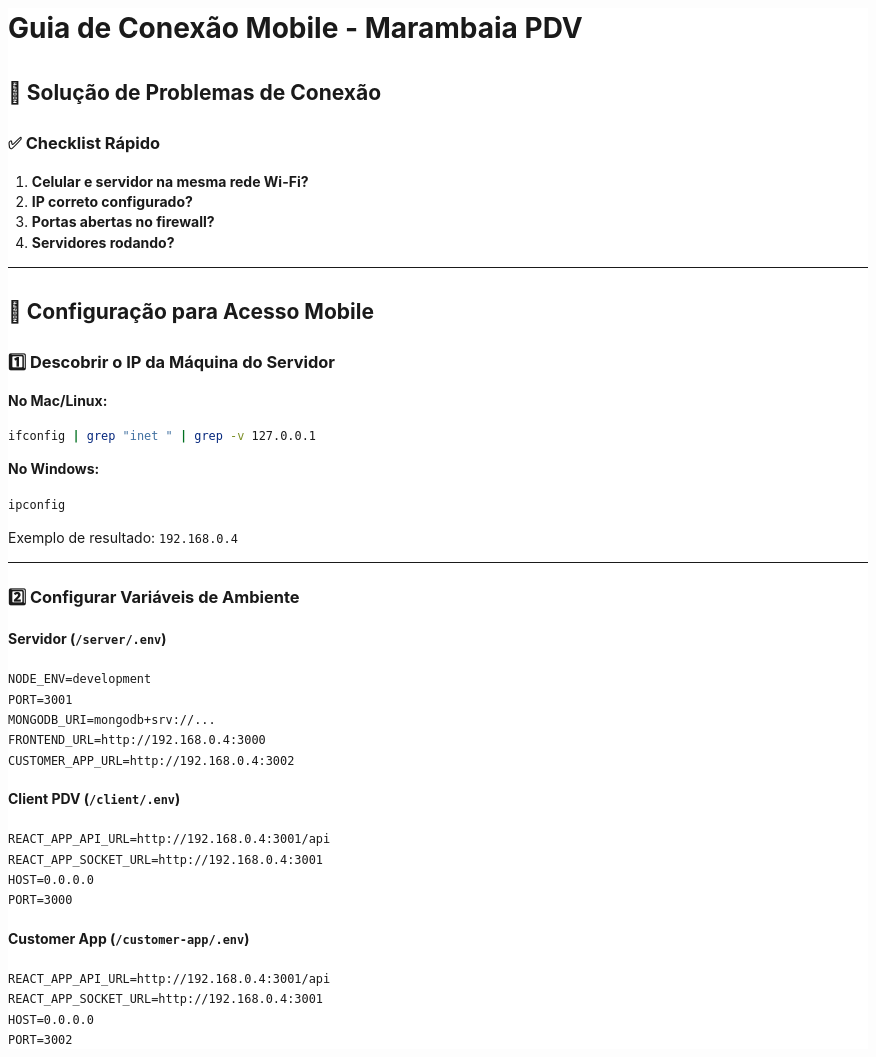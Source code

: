 # Guia de Conexão Mobile - Marambaia PDV

## 🔧 Solução de Problemas de Conexão

### ✅ Checklist Rápido

1. **Celular e servidor na mesma rede Wi-Fi?**
2. **IP correto configurado?**
3. **Portas abertas no firewall?**
4. **Servidores rodando?**

---

## 📱 Configuração para Acesso Mobile

### 1️⃣ Descobrir o IP da Máquina do Servidor

**No Mac/Linux:**
```bash
ifconfig | grep "inet " | grep -v 127.0.0.1
```

**No Windows:**
```bash
ipconfig
```

Exemplo de resultado: `192.168.0.4`

---

### 2️⃣ Configurar Variáveis de Ambiente

#### **Servidor** (`/server/.env`)
```env
NODE_ENV=development
PORT=3001
MONGODB_URI=mongodb+srv://...
FRONTEND_URL=http://192.168.0.4:3000
CUSTOMER_APP_URL=http://192.168.0.4:3002
```

#### **Client PDV** (`/client/.env`)
```env
REACT_APP_API_URL=http://192.168.0.4:3001/api
REACT_APP_SOCKET_URL=http://192.168.0.4:3001
HOST=0.0.0.0
PORT=3000
```

#### **Customer App** (`/customer-app/.env`)
```env
REACT_APP_API_URL=http://192.168.0.4:3001/api
REACT_APP_SOCKET_URL=http://192.168.0.4:3001
HOST=0.0.0.0
PORT=3002
```
